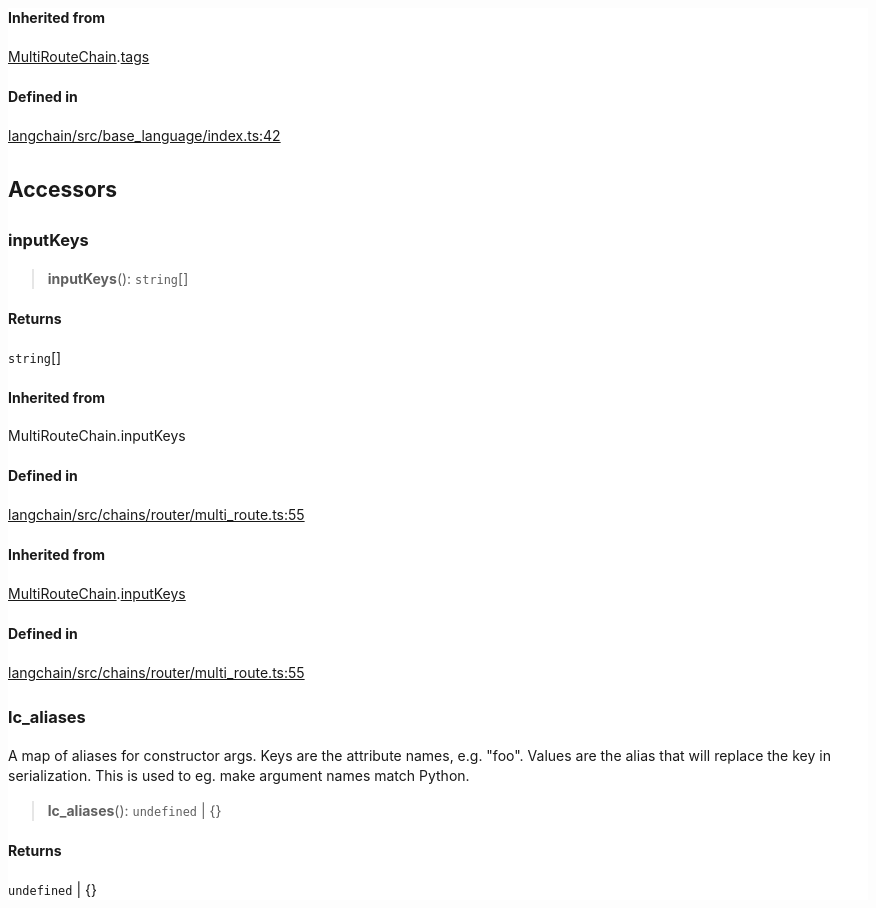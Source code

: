 #### Inherited from[​](#inherited-from-11 "Direct link to Inherited from")

[MultiRouteChain](/docs/api/chains/classes/MultiRouteChain).[tags](/docs/api/chains/classes/MultiRouteChain#tags)

#### Defined in[​](#defined-in-11 "Direct link to Defined in")

[langchain/src/base\_language/index.ts:42](https://github.com/hwchase17/langchainjs/blob/46e1734/langchain/src/base_language/index.ts#L42)

Accessors[​](#accessors "Direct link to Accessors")
---------------------------------------------------

### inputKeys[​](#inputkeys "Direct link to inputKeys")

> **inputKeys**(): `string`\[\]

#### Returns[​](#returns-1 "Direct link to Returns")

`string`\[\]

#### Inherited from[​](#inherited-from-12 "Direct link to Inherited from")

MultiRouteChain.inputKeys

#### Defined in[​](#defined-in-12 "Direct link to Defined in")

[langchain/src/chains/router/multi\_route.ts:55](https://github.com/hwchase17/langchainjs/blob/46e1734/langchain/src/chains/router/multi_route.ts#L55)

#### Inherited from[​](#inherited-from-13 "Direct link to Inherited from")

[MultiRouteChain](/docs/api/chains/classes/MultiRouteChain).[inputKeys](/docs/api/chains/classes/MultiRouteChain#inputkeys)

#### Defined in[​](#defined-in-13 "Direct link to Defined in")

[langchain/src/chains/router/multi\_route.ts:55](https://github.com/hwchase17/langchainjs/blob/46e1734/langchain/src/chains/router/multi_route.ts#L55)

### lc\_aliases[​](#lc_aliases "Direct link to lc_aliases")

A map of aliases for constructor args. Keys are the attribute names, e.g. "foo". Values are the alias that will replace the key in serialization. This is used to eg. make argument names match Python.

> **lc\_aliases**(): `undefined` | {}

#### Returns[​](#returns-2 "Direct link to Returns")

`undefined` | {}
